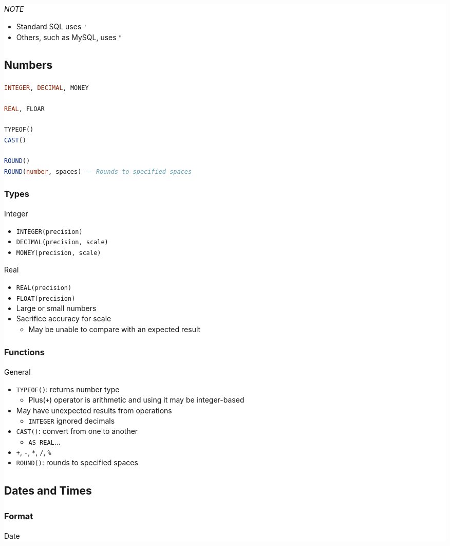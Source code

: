 _NOTE_

* Standard SQL uses `'`
* Others, such as MySQL, uses `"`

## Numbers

```sql
INTEGER, DECIMAL, MONEY

REAL, FLOAR

TYPEOF()
CAST()

ROUND()
ROUND(number, spaces) -- Rounds to specified spaces
```

### Types

Integer

* `INTEGER(precision)`
* `DECIMAL(precision, scale)`
* `MONEY(precision, scale)`

Real

* `REAL(precision)`
* `FLOAT(precision)`
* Large or small numbers
* Sacrifice accuracy for scale
  * May be unable to compare with an expected result

### Functions

General

* `TYPEOF()`: returns number type
  * Plus\(`+`\) operator is arithmetic and using it may be integer-based
* May have unexpected results from operations
  * `INTEGER` ignored decimals
* `CAST()`: convert from one to another
  * `AS REAL`...
* `+`, `-`, `*`, `/`, `%`
* `ROUND()`: rounds to specified spaces

## Dates and Times

### Format

Date
